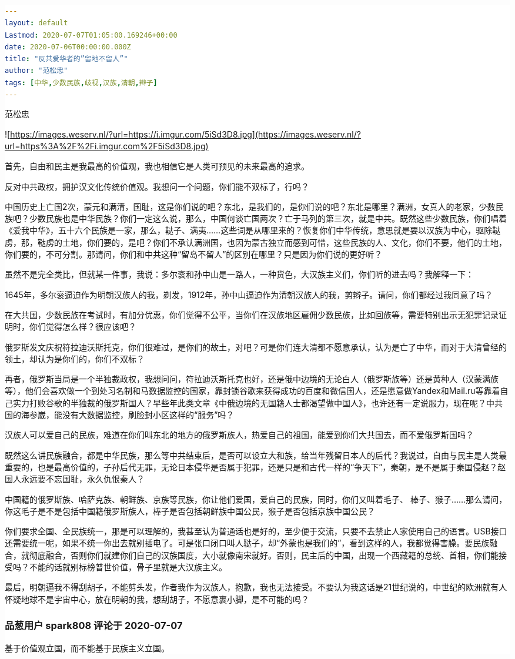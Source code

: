 ```yaml
---
layout: default
Lastmod: 2020-07-07T01:05:00.169246+00:00
date: 2020-07-06T00:00:00.000Z
title: "反共爱华者的”留地不留人”"
author: "范松忠"
tags: [中华,少数民族,歧视,汉族,清朝,辫子]
---
```


范松忠

  

![https://images.weserv.nl/?url=https://i.imgur.com/5iSd3D8.jpg](https://images.weserv.nl/?url=https%3A%2F%2Fi.imgur.com%2F5iSd3D8.jpg)

  
  
首先，自由和民主是我最高的价值观，我也相信它是人类可预见的未来最高的追求。  
  
反对中共政权，拥护汉文化传统价值观。我想问一个问题，你们能不双标了，行吗？  
  
中国历史上亡国2次，蒙元和满清，国耻，这是你们说的吧？东北，是我们的，是你们说的吧？东北是哪里？满洲，女真人的老家，少数民族吧？少数民族也是中华民族？你们一定这么说，那么，中国何谈亡国两次？亡于马列的第三次，就是中共。既然这些少数民族，你们唱着《爱我中华》，五十六个民族是一家，那么，鞑子、满夷……这些词是从哪里来的？恢复你们中华传统，意思就是要以汉族为中心，驱除鞑虏，那，鞑虏的土地，你们要的，是吧？你们不承认满洲国，也因为蒙古独立而感到可惜，这些民族的人、文化，你们不要，他们的土地，你们要的，不可分割。那请问，你们和中共这种“留岛不留人”的区别在哪里？只是因为你们说的更好听？  
  
虽然不是完全类比，但就某一件事，我说：多尔衮和孙中山是一路人，一种货色，大汉族主义们，你们听的进去吗？我解释一下：  
  
1645年，多尔衮逼迫作为明朝汉族人的我，剃发，1912年，孙中山逼迫作为清朝汉族人的我，剪辫子。请问，你们都经过我同意了吗？  
  
在大共国，少数民族在考试时，有加分优惠，你们觉得不公平，当你们在汉族地区雇佣少数民族，比如回族等，需要特别出示无犯罪记录证明时，你们觉得怎么样？很应该吧？  
  
俄罗斯发文庆祝符拉迪沃斯托克，你们很难过，是你们的故土，对吧？可是你们连大清都不愿意承认，认为是亡了中华，而对于大清曾经的领土，却认为是你们的，你们不双标？  
  
再者，俄罗斯当局是一个半独裁政权，我想问问，符拉迪沃斯托克也好，还是俄中边境的无论白人（俄罗斯族等）还是黄种人（汉蒙满族等），他们会喜欢做一个到处习名制和马数据监控的国家，靠封锁谷歌来获得成功的百度和微信国人，还是愿意做Yandex和Mail.ru等靠着自己实力打败谷歌的半独裁的俄罗斯国人？早些年此类文章《中俄边境的无国籍人士都渴望做中国人》，也许还有一定说服力，现在呢？中共国的海参崴，能没有大数据监控，刷脸封小区这样的“服务”吗？  
  
汉族人可以爱自己的民族，难道在你们叫东北的地方的俄罗斯族人，热爱自己的祖国，能爱到你们大共国去，而不爱俄罗斯国吗？  
  
既然这么讲民族融合，都是中华民族，那么等中共结束后，是否可以设立大和族，给当年残留日本人的后代？我说过，自由与民主是人类最重要的，也是最高价值的，子孙后代无罪，无论日本侵华是否属于犯罪，还是只是和古代一样的“争天下”，秦朝，是不是属于秦国侵赵？赵国人永远要不忘国耻，永久仇恨秦人？  
  
中国籍的俄罗斯族、哈萨克族、朝鲜族、京族等民族，你让他们爱国，爱自己的民族，同时，你们又叫着毛子、 棒子、猴子……那么请问，你这毛子是不是包括中国籍俄罗斯族人，棒子是否包括朝鲜族中国公民，猴子是否包括京族中国公民？  
  
你们要求全国、全民族统一，那是可以理解的，我甚至认为普通话也是好的，至少便于交流，只要不去禁止人家使用自己的语言。USB接口还需要统一呢，如果不统一你出去就别插电了。可是张口闭口叫人鞑子，却“外蒙也是我们的”，看到这样的人，我都觉得害臊。要民族融合，就彻底融合，否则你们就建你们自己的汉族国度，大小就像南宋就好。否则，民主后的中国，出现一个西藏籍的总统、首相，你们能接受吗？不能的话就别标榜普世价值，骨子里就是大汉族主义。  
  
最后，明朝逼我不得刮胡子，不能剪头发，作者我作为汉族人，抱歉，我也无法接受。不要认为我这话是21世纪说的，中世纪的欧洲就有人怀疑地球不是宇宙中心，放在明朝的我，想刮胡子，不愿意裹小脚，是不可能的吗？

            
### 品葱用户 **spark808** 评论于 2020-07-07
        
基于价值观立国，而不能基于民族主义立国。
        


            